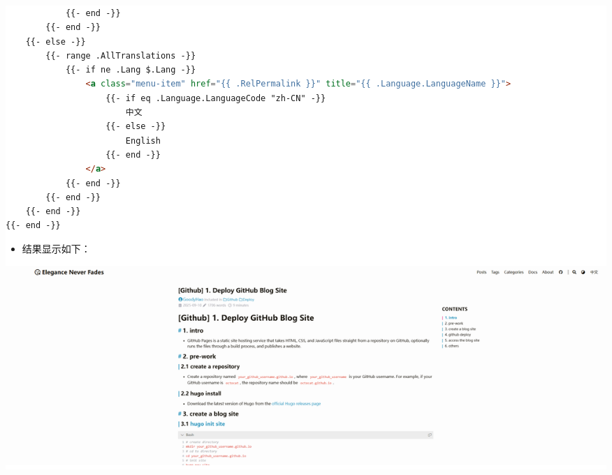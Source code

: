 ```html
            {{- end -}}
        {{- end -}}
    {{- else -}}
        {{- range .AllTranslations -}}
            {{- if ne .Lang $.Lang -}}
                <a class="menu-item" href="{{ .RelPermalink }}" title="{{ .Language.LanguageName }}">
                    {{- if eq .Language.LanguageCode "zh-CN" -}}
                        中文
                    {{- else -}}
                        English
                    {{- end -}}
                </a>
            {{- end -}}
        {{- end -}}
    {{- end -}}
{{- end -}}
```

- 结果显示如下：

![11. github-language-switch-display.gif](/images/1.%20deploy%20github%20blog%20site.md/11.%20github-language-switch-display.gif)

